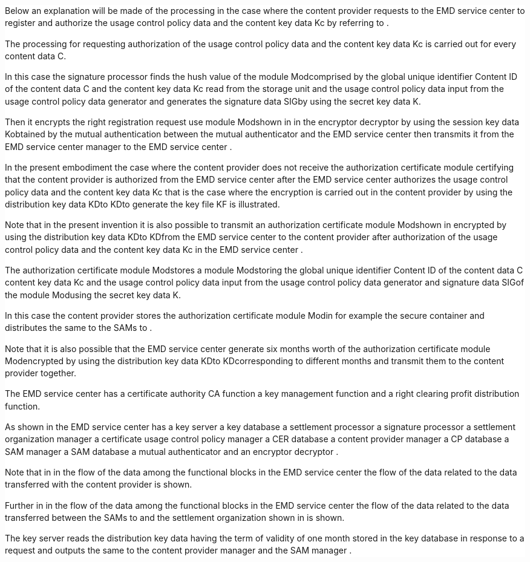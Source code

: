 Below an explanation will be made of the processing in the case where the content provider requests to the EMD service center to register and authorize the usage control policy data and the content key data Kc by referring to .

The processing for requesting authorization of the usage control policy data and the content key data Kc is carried out for every content data C.

In this case the signature processor finds the hush value of the module Modcomprised by the global unique identifier Content ID of the content data C and the content key data Kc read from the storage unit and the usage control policy data input from the usage control policy data generator and generates the signature data SIGby using the secret key data K.

Then it encrypts the right registration request use module Modshown in in the encryptor decryptor by using the session key data Kobtained by the mutual authentication between the mutual authenticator and the EMD service center then transmits it from the EMD service center manager to the EMD service center .

In the present embodiment the case where the content provider does not receive the authorization certificate module certifying that the content provider is authorized from the EMD service center after the EMD service center authorizes the usage control policy data and the content key data Kc that is the case where the encryption is carried out in the content provider by using the distribution key data KDto KDto generate the key file KF is illustrated.

Note that in the present invention it is also possible to transmit an authorization certificate module Modshown in encrypted by using the distribution key data KDto KDfrom the EMD service center to the content provider after authorization of the usage control policy data and the content key data Kc in the EMD service center .

The authorization certificate module Modstores a module Modstoring the global unique identifier Content ID of the content data C content key data Kc and the usage control policy data input from the usage control policy data generator and signature data SIGof the module Modusing the secret key data K.

In this case the content provider stores the authorization certificate module Modin for example the secure container and distributes the same to the SAMs to .

Note that it is also possible that the EMD service center generate six months worth of the authorization certificate module Modencrypted by using the distribution key data KDto KDcorresponding to different months and transmit them to the content provider together.

The EMD service center has a certificate authority CA function a key management function and a right clearing profit distribution function.

As shown in the EMD service center has a key server a key database a settlement processor a signature processor a settlement organization manager a certificate usage control policy manager a CER database a content provider manager a CP database a SAM manager a SAM database a mutual authenticator and an encryptor decryptor .

Note that in in the flow of the data among the functional blocks in the EMD service center the flow of the data related to the data transferred with the content provider is shown.

Further in in the flow of the data among the functional blocks in the EMD service center the flow of the data related to the data transferred between the SAMs to and the settlement organization shown in is shown.

The key server reads the distribution key data having the term of validity of one month stored in the key database in response to a request and outputs the same to the content provider manager and the SAM manager .
